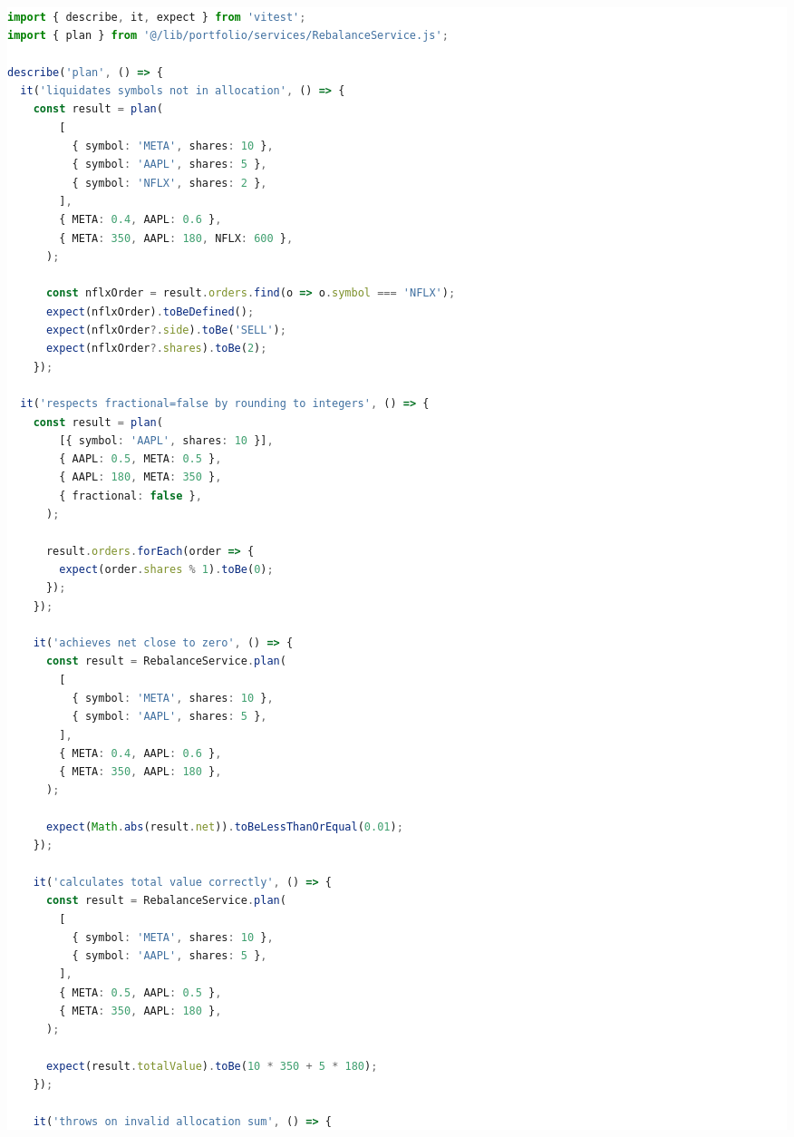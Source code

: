 ```typescript
```

```typescript
import { describe, it, expect } from 'vitest';
import { plan } from '@/lib/portfolio/services/RebalanceService.js';

describe('plan', () => {
  it('liquidates symbols not in allocation', () => {
    const result = plan(
        [
          { symbol: 'META', shares: 10 },
          { symbol: 'AAPL', shares: 5 },
          { symbol: 'NFLX', shares: 2 },
        ],
        { META: 0.4, AAPL: 0.6 },
        { META: 350, AAPL: 180, NFLX: 600 },
      );

      const nflxOrder = result.orders.find(o => o.symbol === 'NFLX');
      expect(nflxOrder).toBeDefined();
      expect(nflxOrder?.side).toBe('SELL');
      expect(nflxOrder?.shares).toBe(2);
    });

  it('respects fractional=false by rounding to integers', () => {
    const result = plan(
        [{ symbol: 'AAPL', shares: 10 }],
        { AAPL: 0.5, META: 0.5 },
        { AAPL: 180, META: 350 },
        { fractional: false },
      );

      result.orders.forEach(order => {
        expect(order.shares % 1).toBe(0);
      });
    });

    it('achieves net close to zero', () => {
      const result = RebalanceService.plan(
        [
          { symbol: 'META', shares: 10 },
          { symbol: 'AAPL', shares: 5 },
        ],
        { META: 0.4, AAPL: 0.6 },
        { META: 350, AAPL: 180 },
      );

      expect(Math.abs(result.net)).toBeLessThanOrEqual(0.01);
    });

    it('calculates total value correctly', () => {
      const result = RebalanceService.plan(
        [
          { symbol: 'META', shares: 10 },
          { symbol: 'AAPL', shares: 5 },
        ],
        { META: 0.5, AAPL: 0.5 },
        { META: 350, AAPL: 180 },
      );

      expect(result.totalValue).toBe(10 * 350 + 5 * 180);
    });

    it('throws on invalid allocation sum', () => {
```